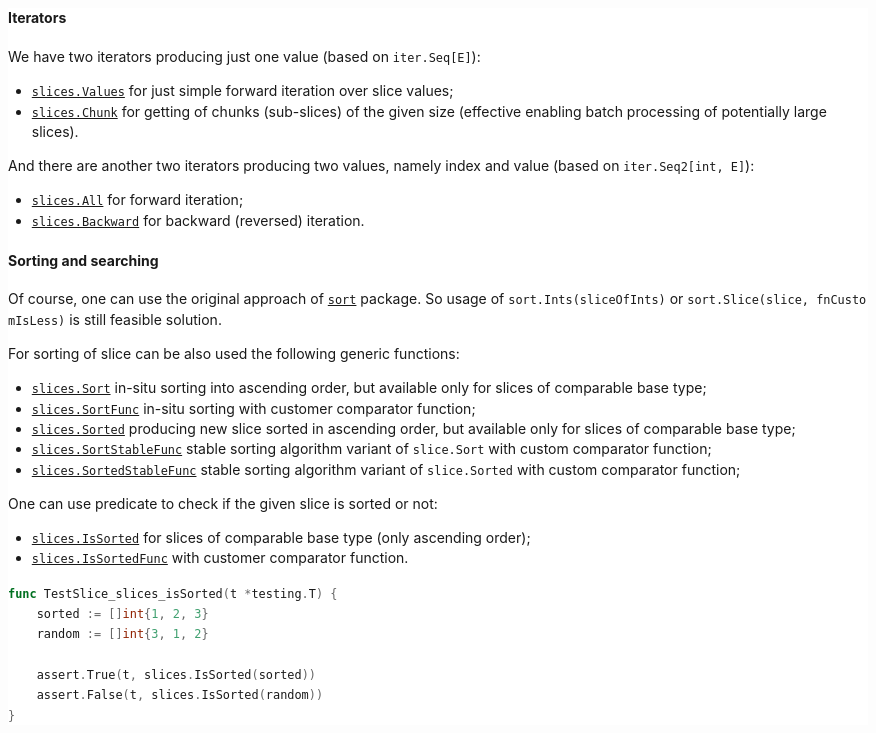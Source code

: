 
#### Iterators

We have two iterators producing just one value (based on `iter.Seq[E]`):
- [`slices.Values`](https://pkg.go.dev/slices@go1.24.0#Values) for just simple forward iteration over slice values;
- [`slices.Chunk`](https://pkg.go.dev/slices@go1.24.0#Chunk) for getting of chunks (sub-slices) of the given size
  (effective enabling batch processing of potentially large slices).

And there are another two iterators producing two values, namely index and value (based on `iter.Seq2[int, E]`):
- [`slices.All`](https://pkg.go.dev/slices@go1.24.0#All) for forward iteration;
- [`slices.Backward`](https://pkg.go.dev/slices@go1.24.0#Backward) for backward (reversed) iteration.


#### Sorting and searching

Of course, one can use the original approach of [`sort`](https://pkg.go.dev/sort@go1.24.0#) package.
So usage of `sort.Ints(sliceOfInts)` or `sort.Slice(slice, fnCustomIsLess)` is still feasible solution.

For sorting of slice can be also used the following generic functions:
- [`slices.Sort`](https://pkg.go.dev/slices@go1.24.0#Sort) in-situ sorting into ascending order,
  but available only for slices of comparable base type;
- [`slices.SortFunc`](https://pkg.go.dev/slices@go1.24.0#SortFunc) in-situ sorting with customer comparator function;
- [`slices.Sorted`](https://pkg.go.dev/slices@go1.24.0#Sorted) producing new slice sorted in ascending order,
  but available only for slices of comparable base type;
- [`slices.SortStableFunc`](https://pkg.go.dev/slices@go1.24.0#SortStableFunc) stable sorting algorithm
  variant of `slice.Sort` with custom comparator function;
- [`slices.SortedStableFunc`](https://pkg.go.dev/slices@go1.24.0#SortedStableFunc) stable sorting algorithm
  variant of `slice.Sorted` with custom comparator function;

One can use predicate to check if the given slice is sorted or not:
- [`slices.IsSorted`](https://pkg.go.dev/slices@go1.24.0#IsSorted) for slices of comparable base type
  (only ascending order);
- [`slices.IsSortedFunc`](https://pkg.go.dev/slices@go1.24.0#IsSortedFunc) with customer comparator function.

```go
func TestSlice_slices_isSorted(t *testing.T) {
	sorted := []int{1, 2, 3}
	random := []int{3, 1, 2}

	assert.True(t, slices.IsSorted(sorted))
	assert.False(t, slices.IsSorted(random))
}
```
